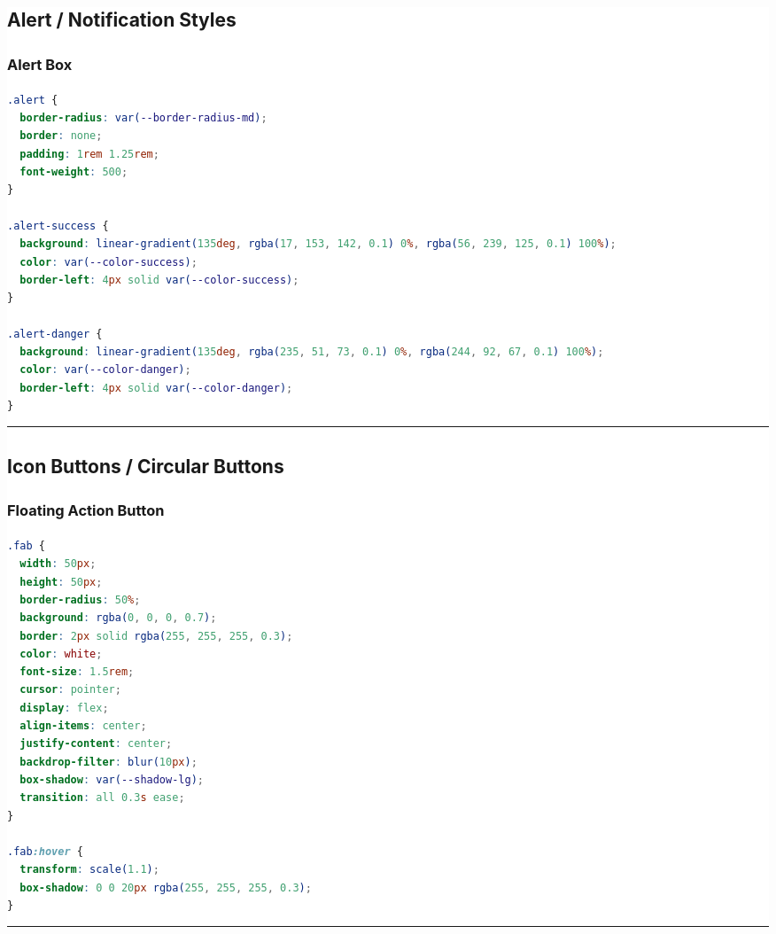 
## Alert / Notification Styles

### Alert Box
```css
.alert {
  border-radius: var(--border-radius-md);
  border: none;
  padding: 1rem 1.25rem;
  font-weight: 500;
}

.alert-success {
  background: linear-gradient(135deg, rgba(17, 153, 142, 0.1) 0%, rgba(56, 239, 125, 0.1) 100%);
  color: var(--color-success);
  border-left: 4px solid var(--color-success);
}

.alert-danger {
  background: linear-gradient(135deg, rgba(235, 51, 73, 0.1) 0%, rgba(244, 92, 67, 0.1) 100%);
  color: var(--color-danger);
  border-left: 4px solid var(--color-danger);
}
```

---

## Icon Buttons / Circular Buttons

### Floating Action Button
```css
.fab {
  width: 50px;
  height: 50px;
  border-radius: 50%;
  background: rgba(0, 0, 0, 0.7);
  border: 2px solid rgba(255, 255, 255, 0.3);
  color: white;
  font-size: 1.5rem;
  cursor: pointer;
  display: flex;
  align-items: center;
  justify-content: center;
  backdrop-filter: blur(10px);
  box-shadow: var(--shadow-lg);
  transition: all 0.3s ease;
}

.fab:hover {
  transform: scale(1.1);
  box-shadow: 0 0 20px rgba(255, 255, 255, 0.3);
}
```

---